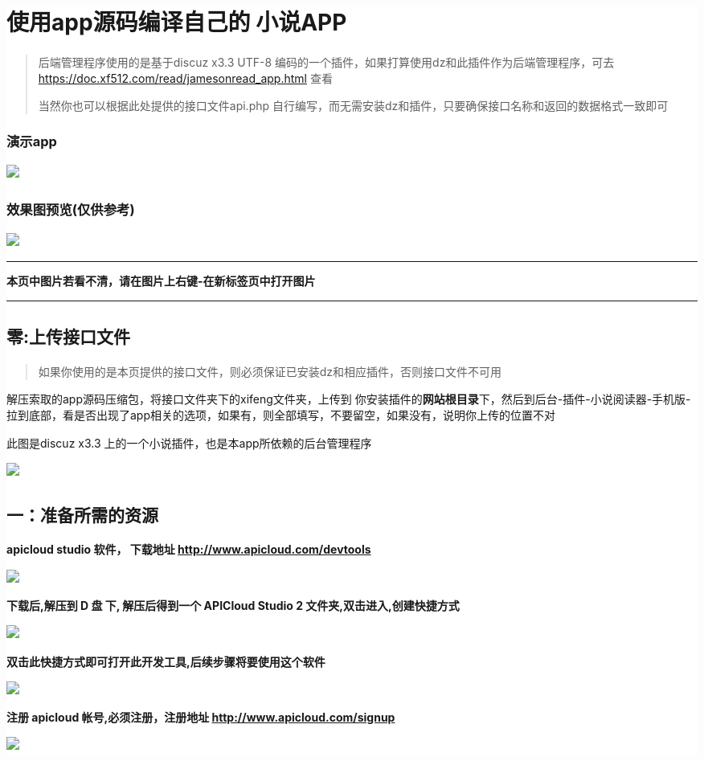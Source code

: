 # 使用app源码编译自己的 小说APP



> 后端管理程序使用的是基于discuz x3.3 UTF-8 编码的一个插件，如果打算使用dz和此插件作为后端管理程序，可去 https://doc.xf512.com/read/jamesonread_app.html  查看
>
> 当然你也可以根据此处提供的接口文件api.php 自行编写，而无需安装dz和插件，只要确保接口名称和返回的数据格式一致即可


###  演示app

![](https://doc.xf512.com/read/images/demo.png)

### 效果图预览(仅供参考)

![](https://doc.xf512.com/read/images/appyulan.jpg)

----

**本页中图片若看不清，请在图片上右键-在新标签页中打开图片**

----

## 零:上传接口文件

> 如果你使用的是本页提供的接口文件，则必须保证已安装dz和相应插件，否则接口文件不可用

解压索取的app源码压缩包，将接口文件夹下的xifeng文件夹，上传到 你安装插件的**网站根目录**下，然后到后台-插件-小说阅读器-手机版-拉到底部，看是否出现了app相关的选项，如果有，则全部填写，不要留空，如果没有，说明你上传的位置不对

此图是discuz x3.3 上的一个小说插件，也是本app所依赖的后台管理程序

![](https://doc.xf512.com/read/images/api12.jpg)

## 一：准备所需的资源
**apicloud studio 软件， 下载地址 http://www.apicloud.com/devtools**

![](https://doc.xf512.com/read/images/xiazai.png)

**下载后,解压到 D 盘 下, 解压后得到一个 APICloud Studio 2 文件夹,双击进入,创建快捷方式**

![](https://doc.xf512.com/read/images/anzhuang1.png)

**双击此快捷方式即可打开此开发工具,后续步骤将要使用这个软件**

![](https://doc.xf512.com/read/images/anzhuang2.png)


**注册 apicloud 帐号,必须注册，注册地址 http://www.apicloud.com/signup**

![](https://doc.xf512.com/read/images/zhuce.png)
